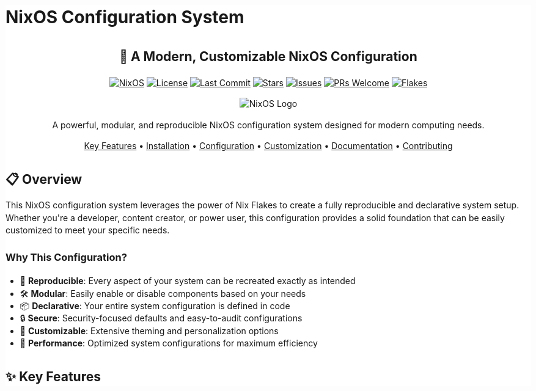 # NixOS Configuration System

<div align="center">
  <h2>🚀 A Modern, Customizable NixOS Configuration</h2>

  [![NixOS](https://img.shields.io/badge/NixOS-24.11-blue.svg?logo=nixos&logoColor=white)](https://nixos.org)
  [![License](https://img.shields.io/github/license/sijanthapa171/NixOS)](./LICENSE)
  [![Last Commit](https://img.shields.io/github/last-commit/sijanthapa171/NixOS/main)](https://github.com/sijanthapa171/NixOS/commits/main)
  [![Stars](https://img.shields.io/github/stars/sijanthapa171/NixOS?style=social)](https://github.com/sijanthapa171/NixOS/stargazers)
  [![Issues](https://img.shields.io/github/issues/sijanthapa171/NixOS)](https://github.com/sijanthapa171/NixOS/issues)
  [![PRs Welcome](https://img.shields.io/badge/PRs-welcome-brightgreen.svg)](https://github.com/sijanthapa171/NixOS/pulls)
  [![Flakes](https://img.shields.io/badge/Nix-Flakes-blue.svg?logo=nixos&logoColor=white)](https://nixos.wiki/wiki/Flakes)

  <img src="https://raw.githubusercontent.com/NixOS/nixos-artwork/master/logo/nixos-white.png" width="200" alt="NixOS Logo">

  <p>A powerful, modular, and reproducible NixOS configuration system designed for modern computing needs.</p>
</div>

<p align="center">
  <a href="#key-features">Key Features</a> •
  <a href="#installation">Installation</a> •
  <a href="#configuration">Configuration</a> •
  <a href="#customization">Customization</a> •
  <a href="#documentation">Documentation</a> •
  <a href="#contributing">Contributing</a>
</p>

## 📋 Overview

This NixOS configuration system leverages the power of Nix Flakes to create a fully reproducible and declarative system setup. Whether you're a developer, content creator, or power user, this configuration provides a solid foundation that can be easily customized to meet your specific needs.

### Why This Configuration?

- 🔄 **Reproducible**: Every aspect of your system can be recreated exactly as intended
- 🛠 **Modular**: Easily enable or disable components based on your needs
- 📦 **Declarative**: Your entire system configuration is defined in code
- 🔒 **Secure**: Security-focused defaults and easy-to-audit configurations
- 🎨 **Customizable**: Extensive theming and personalization options
- 🚀 **Performance**: Optimized system configurations for maximum efficiency

## ✨ Key Features
